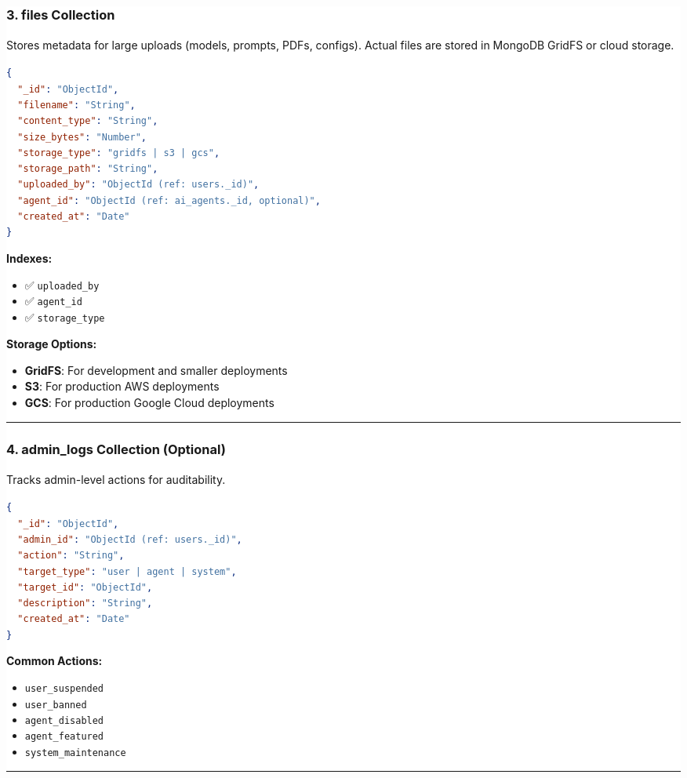 
### 3. files Collection
Stores metadata for large uploads (models, prompts, PDFs, configs). Actual files are stored in MongoDB GridFS or cloud storage.

```json
{
  "_id": "ObjectId",
  "filename": "String",
  "content_type": "String",
  "size_bytes": "Number",
  "storage_type": "gridfs | s3 | gcs",
  "storage_path": "String",
  "uploaded_by": "ObjectId (ref: users._id)",
  "agent_id": "ObjectId (ref: ai_agents._id, optional)",
  "created_at": "Date"
}
```

**Indexes:**
- ✅ `uploaded_by`
- ✅ `agent_id`
- ✅ `storage_type`

**Storage Options:**
- **GridFS**: For development and smaller deployments
- **S3**: For production AWS deployments
- **GCS**: For production Google Cloud deployments

---

### 4. admin_logs Collection (Optional)
Tracks admin-level actions for auditability.

```json
{
  "_id": "ObjectId",
  "admin_id": "ObjectId (ref: users._id)",
  "action": "String",
  "target_type": "user | agent | system",
  "target_id": "ObjectId",
  "description": "String",
  "created_at": "Date"
}
```

**Common Actions:**
- `user_suspended`
- `user_banned`
- `agent_disabled`
- `agent_featured`
- `system_maintenance`

---
